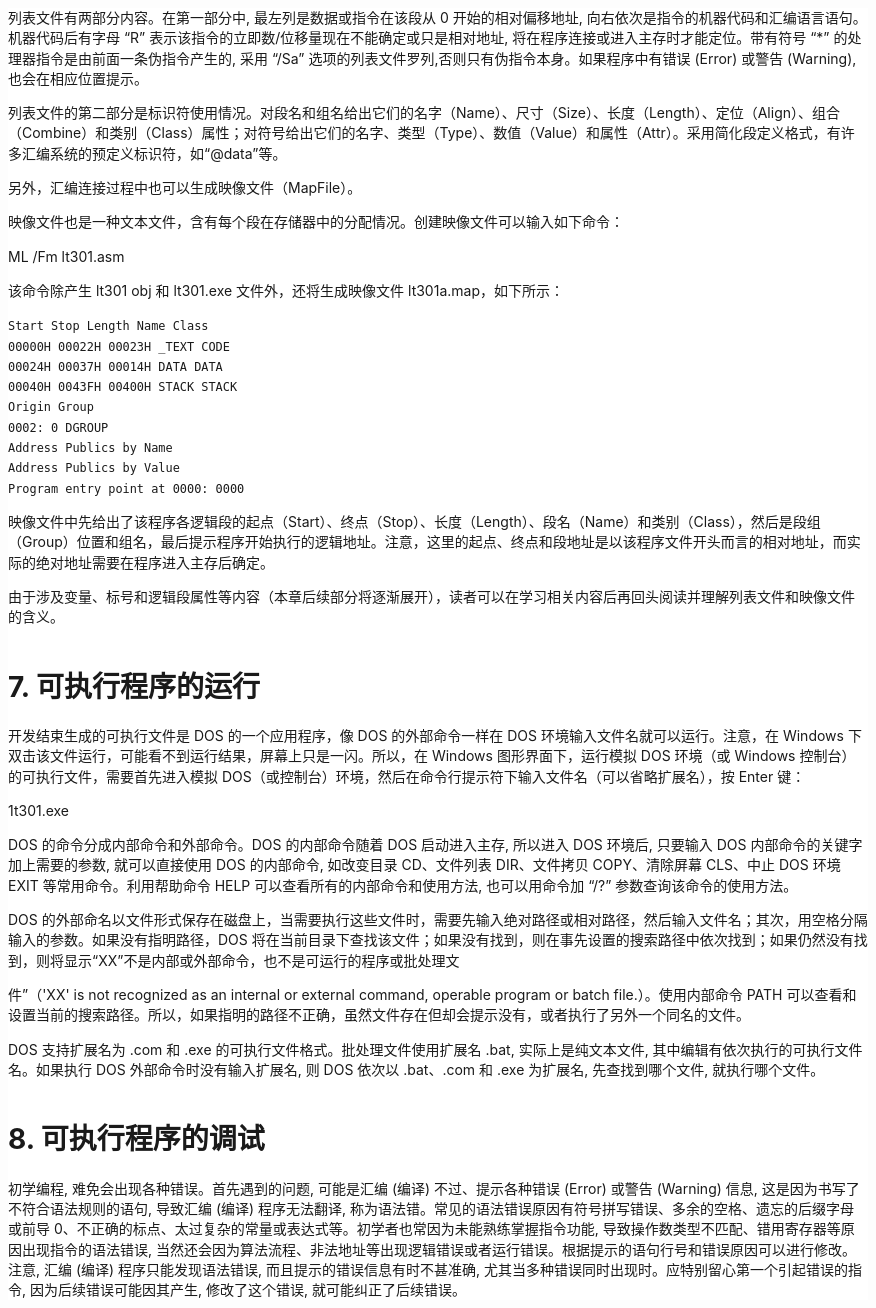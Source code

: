 列表文件有两部分内容。在第一部分中, 最左列是数据或指令在该段从 0 开始的相对偏移地址, 向右依次是指令的机器代码和汇编语言语句。机器代码后有字母 “R” 表示该指令的立即数/位移量现在不能确定或只是相对地址, 将在程序连接或进入主存时才能定位。带有符号 “*” 的处理器指令是由前面一条伪指令产生的, 采用 “/Sa” 选项的列表文件罗列,否则只有伪指令本身。如果程序中有错误 (Error) 或警告 (Warning), 也会在相应位置提示。

列表文件的第二部分是标识符使用情况。对段名和组名给出它们的名字（Name）、尺寸（Size）、长度（Length）、定位（Align）、组合（Combine）和类别（Class）属性；对符号给出它们的名字、类型（Type）、数值（Value）和属性（Attr）。采用简化段定义格式，有许多汇编系统的预定义标识符，如“@data”等。

另外，汇编连接过程中也可以生成映像文件（MapFile）。

映像文件也是一种文本文件，含有每个段在存储器中的分配情况。创建映像文件可以输入如下命令：

ML /Fm lt301.asm

该命令除产生 lt301 obj 和 lt301.exe 文件外，还将生成映像文件 lt301a.map，如下所示：

```txt
Start Stop Length Name Class  
00000H 00022H 00023H _TEXT CODE  
00024H 00037H 00014H DATA DATA  
00040H 0043FH 00400H STACK STACK  
Origin Group  
0002: 0 DGROUP  
Address Publics by Name  
Address Publics by Value  
Program entry point at 0000: 0000
```

映像文件中先给出了该程序各逻辑段的起点（Start）、终点（Stop）、长度（Length）、段名（Name）和类别（Class），然后是段组（Group）位置和组名，最后提示程序开始执行的逻辑地址。注意，这里的起点、终点和段地址是以该程序文件开头而言的相对地址，而实际的绝对地址需要在程序进入主存后确定。

由于涉及变量、标号和逻辑段属性等内容（本章后续部分将逐渐展开），读者可以在学习相关内容后再回头阅读并理解列表文件和映像文件的含义。

# 7. 可执行程序的运行

开发结束生成的可执行文件是 DOS 的一个应用程序，像 DOS 的外部命令一样在 DOS 环境输入文件名就可以运行。注意，在 Windows 下双击该文件运行，可能看不到运行结果，屏幕上只是一闪。所以，在 Windows 图形界面下，运行模拟 DOS 环境（或 Windows 控制台）的可执行文件，需要首先进入模拟 DOS（或控制台）环境，然后在命令行提示符下输入文件名（可以省略扩展名），按 Enter 键：

1t301.exe

DOS 的命令分成内部命令和外部命令。DOS 的内部命令随着 DOS 启动进入主存, 所以进入 DOS 环境后, 只要输入 DOS 内部命令的关键字加上需要的参数, 就可以直接使用 DOS 的内部命令, 如改变目录 CD、文件列表 DIR、文件拷贝 COPY、清除屏幕 CLS、中止 DOS 环境 EXIT 等常用命令。利用帮助命令 HELP 可以查看所有的内部命令和使用方法, 也可以用命令加 “/?” 参数查询该命令的使用方法。

DOS 的外部命名以文件形式保存在磁盘上，当需要执行这些文件时，需要先输入绝对路径或相对路径，然后输入文件名；其次，用空格分隔输入的参数。如果没有指明路径，DOS 将在当前目录下查找该文件；如果没有找到，则在事先设置的搜索路径中依次找到；如果仍然没有找到，则将显示“XX”不是内部或外部命令，也不是可运行的程序或批处理文

件”（'XX' is not recognized as an internal or external command, operable program or batch file.）。使用内部命令 PATH 可以查看和设置当前的搜索路径。所以，如果指明的路径不正确，虽然文件存在但却会提示没有，或者执行了另外一个同名的文件。

DOS 支持扩展名为 .com 和 .exe 的可执行文件格式。批处理文件使用扩展名 .bat, 实际上是纯文本文件, 其中编辑有依次执行的可执行文件名。如果执行 DOS 外部命令时没有输入扩展名, 则 DOS 依次以 .bat、.com 和 .exe 为扩展名, 先查找到哪个文件, 就执行哪个文件。

# 8. 可执行程序的调试

初学编程, 难免会出现各种错误。首先遇到的问题, 可能是汇编 (编译) 不过、提示各种错误 (Error) 或警告 (Warning) 信息, 这是因为书写了不符合语法规则的语句, 导致汇编 (编译) 程序无法翻译, 称为语法错。常见的语法错误原因有符号拼写错误、多余的空格、遗忘的后缀字母或前导 0、不正确的标点、太过复杂的常量或表达式等。初学者也常因为未能熟练掌握指令功能, 导致操作数类型不匹配、错用寄存器等原因出现指令的语法错误, 当然还会因为算法流程、非法地址等出现逻辑错误或者运行错误。根据提示的语句行号和错误原因可以进行修改。注意, 汇编 (编译) 程序只能发现语法错误, 而且提示的错误信息有时不甚准确, 尤其当多种错误同时出现时。应特别留心第一个引起错误的指令, 因为后续错误可能因其产生, 修改了这个错误, 就可能纠正了后续错误。
